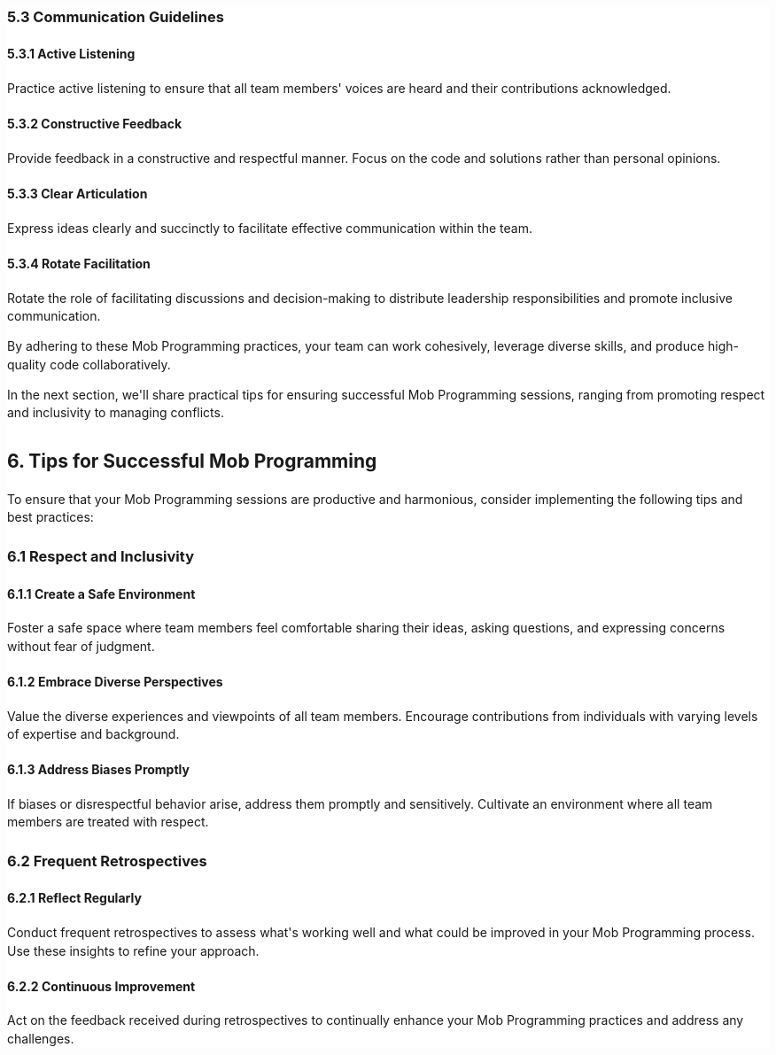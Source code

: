 ### 5.3 Communication Guidelines

#### 5.3.1 Active Listening
Practice active listening to ensure that all team members' voices are heard and their contributions acknowledged.

#### 5.3.2 Constructive Feedback
Provide feedback in a constructive and respectful manner. Focus on the code and solutions rather than personal opinions.

#### 5.3.3 Clear Articulation
Express ideas clearly and succinctly to facilitate effective communication within the team.

#### 5.3.4 Rotate Facilitation
Rotate the role of facilitating discussions and decision-making to distribute leadership responsibilities and promote inclusive communication.

By adhering to these Mob Programming practices, your team can work cohesively, leverage diverse skills, and produce high-quality code collaboratively.

In the next section, we'll share practical tips for ensuring successful Mob Programming sessions, ranging from promoting respect and inclusivity to managing conflicts.

## 6. Tips for Successful Mob Programming

To ensure that your Mob Programming sessions are productive and harmonious, consider implementing the following tips and best practices:

### 6.1 Respect and Inclusivity

#### 6.1.1 Create a Safe Environment
Foster a safe space where team members feel comfortable sharing their ideas, asking questions, and expressing concerns without fear of judgment.

#### 6.1.2 Embrace Diverse Perspectives
Value the diverse experiences and viewpoints of all team members. Encourage contributions from individuals with varying levels of expertise and background.

#### 6.1.3 Address Biases Promptly
If biases or disrespectful behavior arise, address them promptly and sensitively. Cultivate an environment where all team members are treated with respect.

### 6.2 Frequent Retrospectives

#### 6.2.1 Reflect Regularly
Conduct frequent retrospectives to assess what's working well and what could be improved in your Mob Programming process. Use these insights to refine your approach.

#### 6.2.2 Continuous Improvement
Act on the feedback received during retrospectives to continually enhance your Mob Programming practices and address any challenges.
